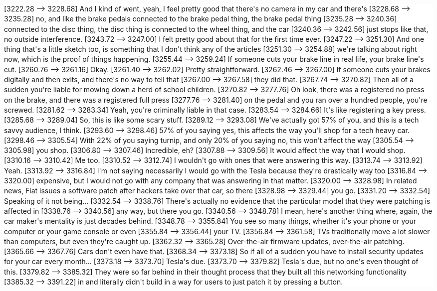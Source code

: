 [3222.28 --> 3228.68]  And I kind of went, yeah, I feel pretty good that there's no camera in my car and there's
[3228.68 --> 3235.28]  no, and like the brake pedals connected to the brake pedal thing, the brake pedal thing
[3235.28 --> 3240.36]  connected to the disc thing, the disc thing is connected to the wheel thing, and the car
[3240.36 --> 3242.56]  just stops like that, no outside interference.
[3243.72 --> 3247.00]  I felt pretty good about that for the first time ever.
[3247.22 --> 3251.30]  And one thing that's a little sketch too, is something that I don't think any of the articles
[3251.30 --> 3254.88]  we're talking about right now, which is the proof of things happening.
[3255.44 --> 3259.24]  If someone cuts your brake line in real life, your brake line's cut.
[3260.76 --> 3261.16]  Okay.
[3261.40 --> 3262.02]  Pretty straightforward.
[3262.46 --> 3267.00]  If someone cuts your brakes digitally and then exits, and there's no way to tell that
[3267.00 --> 3267.58]  they did that.
[3267.74 --> 3270.82]  Then all of a sudden you're liable for mowing down a herd of school children.
[3270.82 --> 3277.76]  Oh look, there was a registered no press on the brake, and there was a registered full press
[3277.76 --> 3281.40]  on the pedal and you ran over a hundred people, you're screwed.
[3281.62 --> 3283.34]  Yeah, you're criminally liable in that case.
[3283.54 --> 3284.66]  It's like registering a key press.
[3285.68 --> 3289.04]  So, this is like some scary stuff.
[3289.12 --> 3293.08]  We've actually got 57% of you, and this is a tech savvy audience, I think.
[3293.60 --> 3298.46]  57% of you saying yes, this affects the way you'll shop for a tech heavy car.
[3298.46 --> 3305.54]  With 22% of you saying turnip, and only 20% of you saying no, this won't affect the way
[3305.54 --> 3305.98]  you shop.
[3306.80 --> 3307.46]  Incredible, eh?
[3307.88 --> 3309.56]  It would affect the way that I would shop.
[3310.16 --> 3310.42]  Me too.
[3310.52 --> 3312.74]  I wouldn't go with ones that were answering this way.
[3313.74 --> 3313.92]  Yeah.
[3313.92 --> 3316.84]  I'm not saying necessarily I would go with the Tesla because they're drastically way too
[3316.84 --> 3320.00]  expensive, but I would not go with any company that was answering in that matter.
[3320.00 --> 3328.98]  In related news, Fiat issues a software patch after hackers take over that car, so there
[3328.98 --> 3329.44]  you go.
[3331.20 --> 3332.54]  Speaking of it not being...
[3332.54 --> 3338.76]  There's actually no evidence that the particular model that they were patching is affected in
[3338.76 --> 3340.56]  any way, but there you go.
[3340.56 --> 3348.78]  I mean, here's another thing where, again, the car maker's mentality is just decades behind.
[3348.78 --> 3355.84]  You see so many things, whether it's your phone or your computer or your game console or even
[3355.84 --> 3356.44]  your TV.
[3356.84 --> 3361.58]  TVs traditionally move a lot slower than computers, but even they're caught up.
[3362.32 --> 3365.28]  Over-the-air firmware updates, over-the-air patching.
[3365.66 --> 3367.76]  Cars don't even have that.
[3368.34 --> 3373.18]  So if all of a sudden you have to install security updates for your car every month...
[3373.18 --> 3373.70]  Tesla's due.
[3373.70 --> 3379.82]  Tesla's due, but no one's even thought of this.
[3379.82 --> 3385.32]  They were so far behind in their thought process that they built all this networking functionality
[3385.32 --> 3391.22]  in and literally didn't build in a way for users to just patch it by pressing a button.